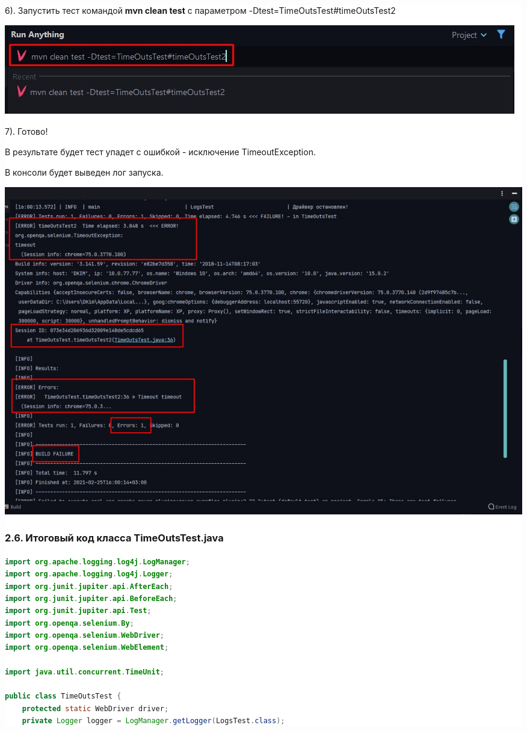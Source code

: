 6). Запустить тест командой **mvn clean test** с параметром -Dtest=TimeOutsTest#timeOutsTest2

![New Maven Project - Запуск теста](./_Files/2.%20New%20Project/11.jpg "New Maven Project - Запуск теста")

7). Готово!

В результате будет тест упадет с ошибкой - исключение TimeoutException.

В консоли будет выведен лог запуска.

![New Maven Project - Лог запуска](./_Files/2.%20New%20Project/12.jpg "New Maven Project - Лог запуска")

### 2.6. Итоговый код класса TimeOutsTest.java

```java
import org.apache.logging.log4j.LogManager;
import org.apache.logging.log4j.Logger;
import org.junit.jupiter.api.AfterEach;
import org.junit.jupiter.api.BeforeEach;
import org.junit.jupiter.api.Test;
import org.openqa.selenium.By;
import org.openqa.selenium.WebDriver;
import org.openqa.selenium.WebElement;

import java.util.concurrent.TimeUnit;

public class TimeOutsTest {
    protected static WebDriver driver;
    private Logger logger = LogManager.getLogger(LogsTest.class);

```